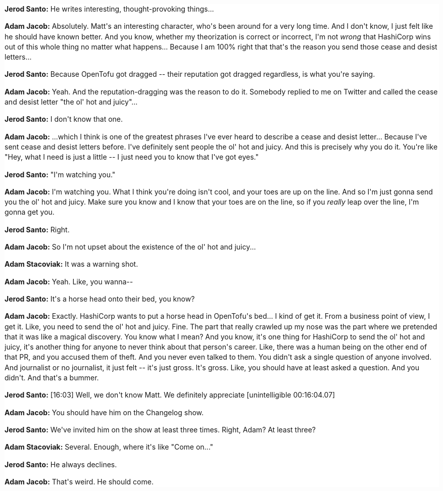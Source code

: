 **Jerod Santo:** He writes interesting, thought-provoking things...

**Adam Jacob:** Absolutely. Matt's an interesting character, who's been around for a very long time. And I don't know, I just felt like he should have known better. And you know, whether my theorization is correct or incorrect, I'm not _wrong_ that HashiCorp wins out of this whole thing no matter what happens... Because I am 100% right that that's the reason you send those cease and desist letters...

**Jerod Santo:** Because OpenTofu got dragged -- their reputation got dragged regardless, is what you're saying.

**Adam Jacob:** Yeah. And the reputation-dragging was the reason to do it. Somebody replied to me on Twitter and called the cease and desist letter "the ol' hot and juicy"...

**Jerod Santo:** I don't know that one.

**Adam Jacob:** ...which I think is one of the greatest phrases I've ever heard to describe a cease and desist letter... Because I've sent cease and desist letters before. I've definitely sent people the ol' hot and juicy. And this is precisely why you do it. You're like "Hey, what I need is just a little -- I just need you to know that I've got eyes."

**Jerod Santo:** "I'm watching you."

**Adam Jacob:** I'm watching you. What I think you're doing isn't cool, and your toes are up on the line. And so I'm just gonna send you the ol' hot and juicy. Make sure you know and I know that your toes are on the line, so if you _really_ leap over the line, I'm gonna get you.

**Jerod Santo:** Right.

**Adam Jacob:** So I'm not upset about the existence of the ol' hot and juicy...

**Adam Stacoviak:** It was a warning shot.

**Adam Jacob:** Yeah. Like, you wanna--

**Jerod Santo:** It's a horse head onto their bed, you know?

**Adam Jacob:** Exactly. HashiCorp wants to put a horse head in OpenTofu's bed... I kind of get it. From a business point of view, I get it. Like, you need to send the ol' hot and juicy. Fine. The part that really crawled up my nose was the part where we pretended that it was like a magical discovery. You know what I mean? And you know, it's one thing for HashiCorp to send the ol' hot and juicy, it's another thing for anyone to never think about that person's career. Like, there was a human being on the other end of that PR, and you accused them of theft. And you never even talked to them. You didn't ask a single question of anyone involved. And journalist or no journalist, it just felt -- it's just gross. It's gross. Like, you should have at least asked a question. And you didn't. And that's a bummer.

**Jerod Santo:** \[16:03\] Well, we don't know Matt. We definitely appreciate \[unintelligible 00:16:04.07\]

**Adam Jacob:** You should have him on the Changelog show.

**Jerod Santo:** We've invited him on the show at least three times. Right, Adam? At least three?

**Adam Stacoviak:** Several. Enough, where it's like "Come on..."

**Jerod Santo:** He always declines.

**Adam Jacob:** That's weird. He should come.
